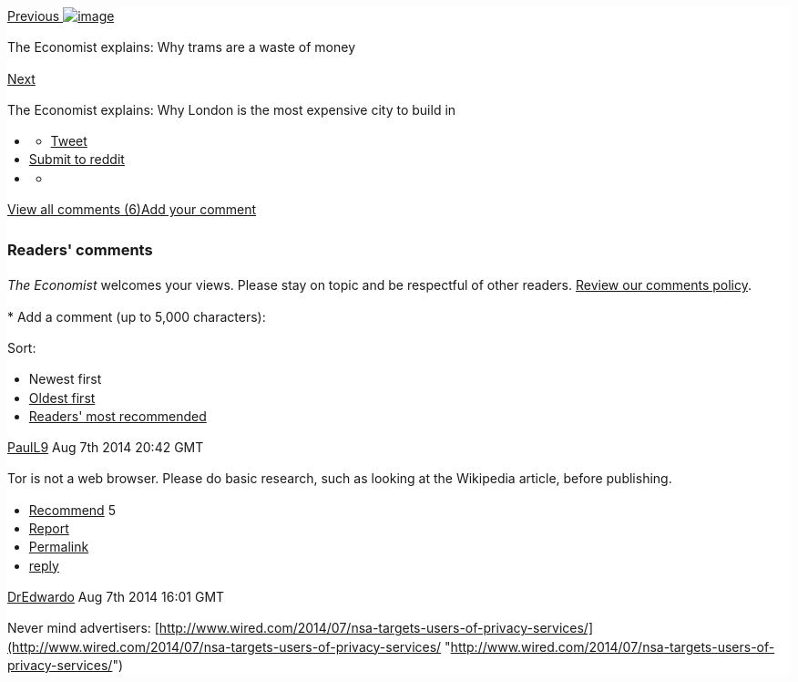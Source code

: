 [Previous
![image](http://cdn.static-economist.com/sites/default/files/imagecache/90_by_90/images/2014/08/blogs/economist-explains/20140809_blp502.jpg)](/blogs/economist-explains/2014/08/economist-explains-2)

The Economist explains: Why trams are a waste of money

[Next](/blogs/economist-explains/2014/08/economist-explains-5)

The Economist explains: Why London is the most expensive city to build
in

-   -   [Tweet](http://twitter.com/share)
-   [Submit to reddit](http://reddit.com/submit "submit to reddit")
-   -   

[View all comments
(6)](/blogs/economist-explains/2014/08/economist-explains-3#comments)[Add
your
comment](/blogs/economist-explains/2014/08/economist-explains-3#commentForm)

### Readers' comments

*The Economist* welcomes your views. Please stay on topic and be
respectful of other readers. [Review our comments
policy](/legal/terms-of-use#usercontent).

\* Add a comment (up to 5,000 characters):

Sort:

-   Newest first
-   [Oldest
    first](/blogs/economist-explains/2014/08/economist-explains-3?sort=2#sort-comments)
-   [Readers' most
    recommended](/blogs/economist-explains/2014/08/economist-explains-3?sort=3#sort-comments)

[PaulL9](/users/PaulL9/comments "View PaulL9's profile") Aug 7th 2014
20:42 GMT

Tor is not a web browser. Please do basic research, such as looking at
the Wikipedia article, before publishing.

-   [Recommend](/vote/recommend-comment/2460527?nid=21608587&page=0&sort=0&token=218e72d93ce74aac02886c1e9448488b "Recommend comment: Tor is not a web browser.")
    5
-   [Report](/report-abuse/comment/21608587/2460527?destination=node%2F21608587 "Report this comment to our moderators")
-   [Permalink](http://www.economist.com/comment/2460527#comment-2460527 "Permanent link to this comment")
-   [reply](/comment/reply/21608587/2460527)

[DrEdwardo](/users/DrEdwardo/comments "View DrEdwardo's profile") Aug
7th 2014 16:01 GMT

Never mind advertisers:
[http://www.wired.com/2014/07/nsa-targets-users-of-privacy-services/](http://www.wired.com/2014/07/nsa-targets-users-of-privacy-services/ "http://www.wired.com/2014/07/nsa-targets-users-of-privacy-services/")

